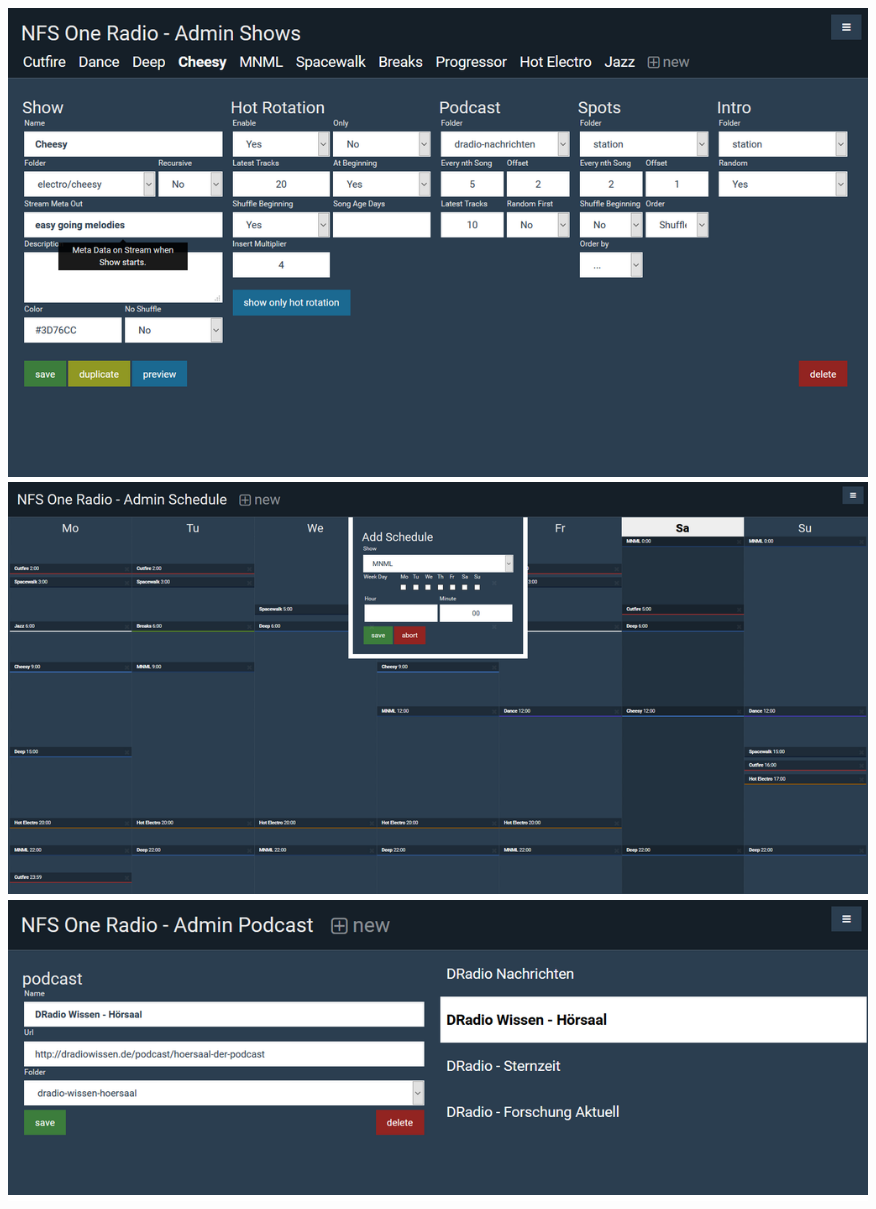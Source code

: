 ![ScreenShot](/screenshots/radio_shows.png?raw=true "Show Screen")
![ScreenShot](/screenshots/radio_schedule.png?raw=true "Scheduling Screen")
![ScreenShot](/screenshots/radio_podcast.png?raw=true "Scheduling Screen")
